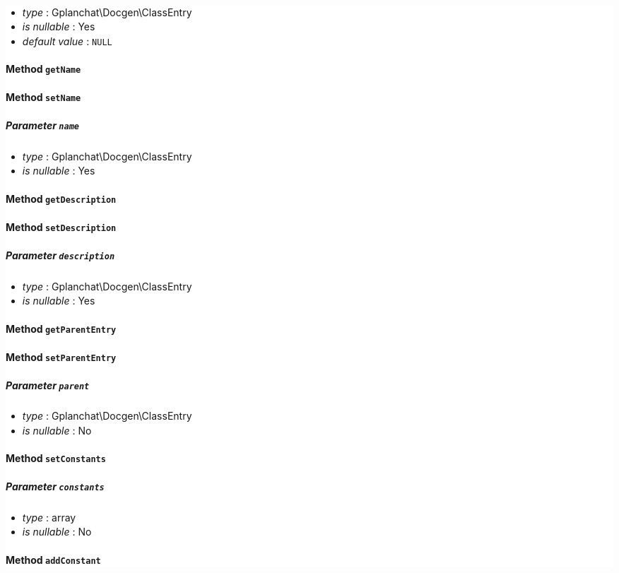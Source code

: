 
* *type* : Gplanchat\Docgen\ClassEntry
* *is nullable* : Yes
* *default value* : `NULL`


#### Method `getName`



#### Method `setName`



##### Parameter `name`


* *type* : Gplanchat\Docgen\ClassEntry
* *is nullable* : Yes


#### Method `getDescription`



#### Method `setDescription`



##### Parameter `description`


* *type* : Gplanchat\Docgen\ClassEntry
* *is nullable* : Yes


#### Method `getParentEntry`



#### Method `setParentEntry`



##### Parameter `parent`


* *type* : Gplanchat\Docgen\ClassEntry
* *is nullable* : No


#### Method `setConstants`



##### Parameter `constants`


* *type* : array
* *is nullable* : No


#### Method `addConstant`


